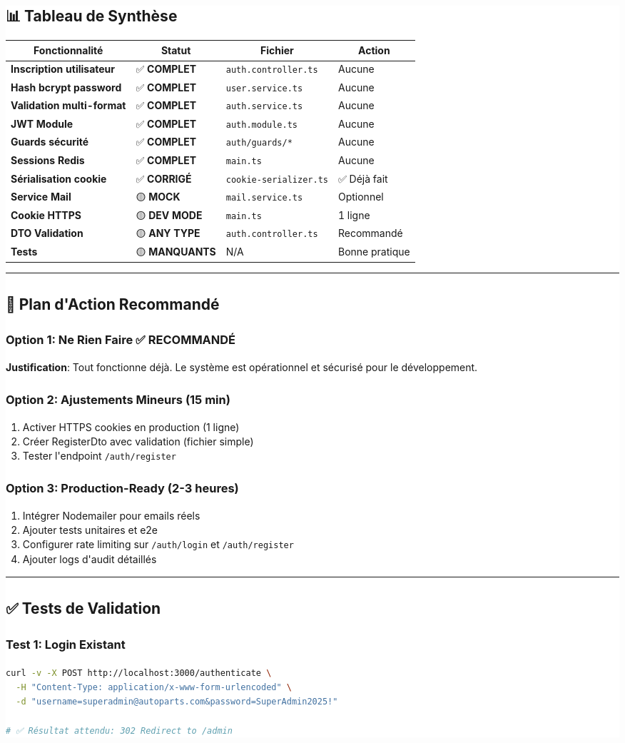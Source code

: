 
## 📊 Tableau de Synthèse

| Fonctionnalité | Statut | Fichier | Action |
|----------------|--------|---------|--------|
| **Inscription utilisateur** | ✅ **COMPLET** | `auth.controller.ts` | Aucune |
| **Hash bcrypt password** | ✅ **COMPLET** | `user.service.ts` | Aucune |
| **Validation multi-format** | ✅ **COMPLET** | `auth.service.ts` | Aucune |
| **JWT Module** | ✅ **COMPLET** | `auth.module.ts` | Aucune |
| **Guards sécurité** | ✅ **COMPLET** | `auth/guards/*` | Aucune |
| **Sessions Redis** | ✅ **COMPLET** | `main.ts` | Aucune |
| **Sérialisation cookie** | ✅ **CORRIGÉ** | `cookie-serializer.ts` | ✅ Déjà fait |
| **Service Mail** | 🟡 **MOCK** | `mail.service.ts` | Optionnel |
| **Cookie HTTPS** | 🟡 **DEV MODE** | `main.ts` | 1 ligne |
| **DTO Validation** | 🟡 **ANY TYPE** | `auth.controller.ts` | Recommandé |
| **Tests** | 🟡 **MANQUANTS** | N/A | Bonne pratique |

---

## 🎯 Plan d'Action Recommandé

### Option 1: Ne Rien Faire ✅ RECOMMANDÉ
**Justification**: Tout fonctionne déjà. Le système est opérationnel et sécurisé pour le développement.

### Option 2: Ajustements Mineurs (15 min)
1. Activer HTTPS cookies en production (1 ligne)
2. Créer RegisterDto avec validation (fichier simple)
3. Tester l'endpoint `/auth/register`

### Option 3: Production-Ready (2-3 heures)
1. Intégrer Nodemailer pour emails réels
2. Ajouter tests unitaires et e2e
3. Configurer rate limiting sur `/auth/login` et `/auth/register`
4. Ajouter logs d'audit détaillés

---

## ✅ Tests de Validation

### Test 1: Login Existant
```bash
curl -v -X POST http://localhost:3000/authenticate \
  -H "Content-Type: application/x-www-form-urlencoded" \
  -d "username=superadmin@autoparts.com&password=SuperAdmin2025!"

# ✅ Résultat attendu: 302 Redirect to /admin
```
